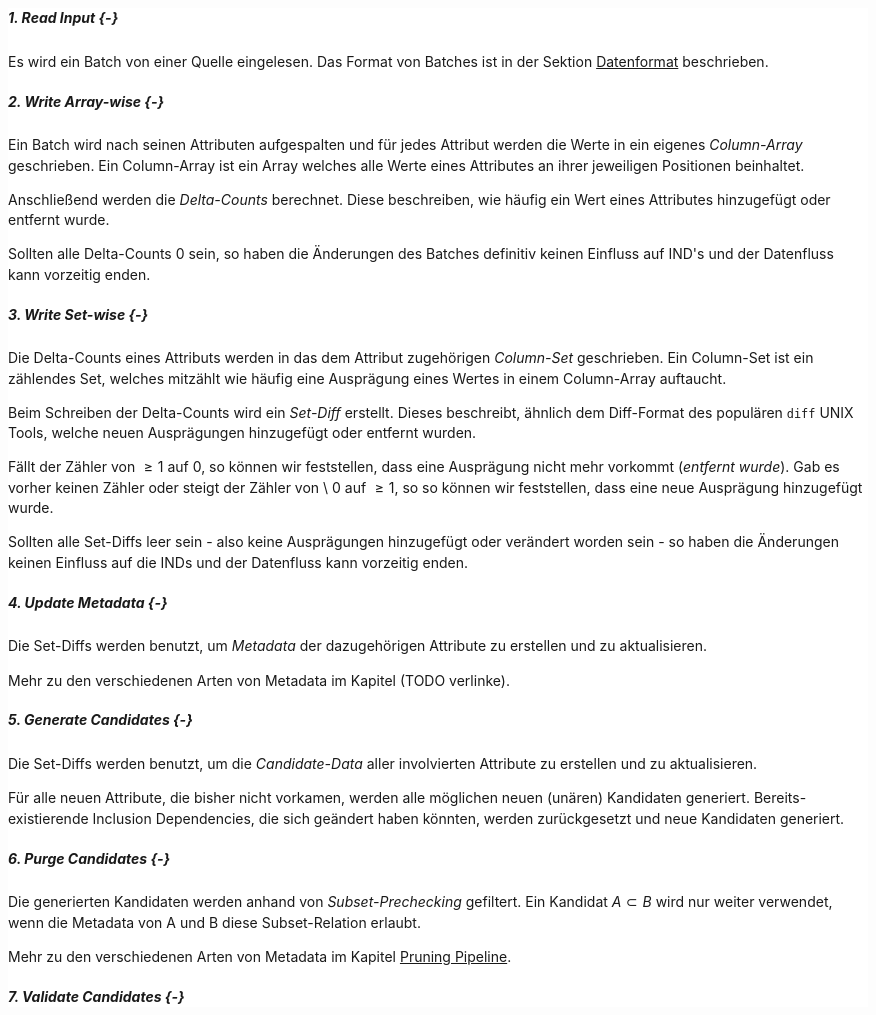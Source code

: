##### 1. Read Input {-}

Es wird ein Batch von einer Quelle eingelesen. Das Format von Batches ist in der Sektion [Datenformat](#datenformat) beschrieben.

##### 2. Write Array-wise {-}

Ein Batch wird nach seinen Attributen aufgespalten und für jedes Attribut werden die Werte in ein eigenes _Column-Array_ geschrieben. Ein Column-Array ist ein Array welches alle Werte eines Attributes an ihrer jeweiligen Positionen beinhaltet.

Anschließend werden die _Delta-Counts_ berechnet. Diese beschreiben, wie häufig ein Wert eines Attributes hinzugefügt oder entfernt wurde.

Sollten alle Delta-Counts $0$ sein, so haben die Änderungen des Batches definitiv keinen Einfluss auf IND's und der Datenfluss kann vorzeitig enden.

##### 3. Write Set-wise {-}

Die Delta-Counts eines Attributs werden in das dem Attribut zugehörigen _Column-Set_ geschrieben. Ein Column-Set ist ein zählendes Set, welches mitzählt wie häufig eine Ausprägung eines Wertes in einem Column-Array auftaucht.

Beim Schreiben der Delta-Counts wird ein _Set-Diff_ erstellt. Dieses beschreibt, ähnlich dem Diff-Format des populären `diff` UNIX Tools, welche neuen Ausprägungen hinzugefügt oder entfernt wurden. 

Fällt der Zähler von $\geq 1$ auf $0$, so können wir feststellen, dass eine Ausprägung nicht mehr vorkommt (_entfernt wurde_). Gab es vorher keinen Zähler oder steigt der Zähler von \ $0$ auf $\geq 1$, so so können wir feststellen, dass eine neue Ausprägung hinzugefügt wurde.

Sollten alle Set-Diffs leer sein - also keine Ausprägungen hinzugefügt oder verändert worden sein - so haben die Änderungen keinen Einfluss auf die INDs und der Datenfluss kann vorzeitig enden.

##### 4. Update Metadata {-}

Die Set-Diffs werden benutzt, um _Metadata_ der dazugehörigen Attribute zu erstellen und zu aktualisieren.



Mehr zu den verschiedenen Arten von Metadata im Kapitel (TODO verlinke).

##### 5. Generate Candidates {-}

Die Set-Diffs werden benutzt, um die _Candidate-Data_ aller involvierten Attribute zu erstellen und zu aktualisieren.

Für alle neuen Attribute, die bisher nicht vorkamen, werden alle möglichen neuen (unären) Kandidaten generiert.  Bereits-existierende Inclusion Dependencies, die sich geändert haben könnten, werden zurückgesetzt und neue Kandidaten generiert. 

##### 6. Purge Candidates {-}

Die generierten Kandidaten werden anhand von _Subset-Prechecking_ gefiltert. Ein Kandidat $A ⊂ B$ wird nur weiter verwendet, wenn die Metadata von A und B diese Subset-Relation erlaubt. 

Mehr zu den verschiedenen Arten von Metadata im Kapitel [Pruning Pipeline](#pruning-pipeline).

##### 7. Validate Candidates {-}
